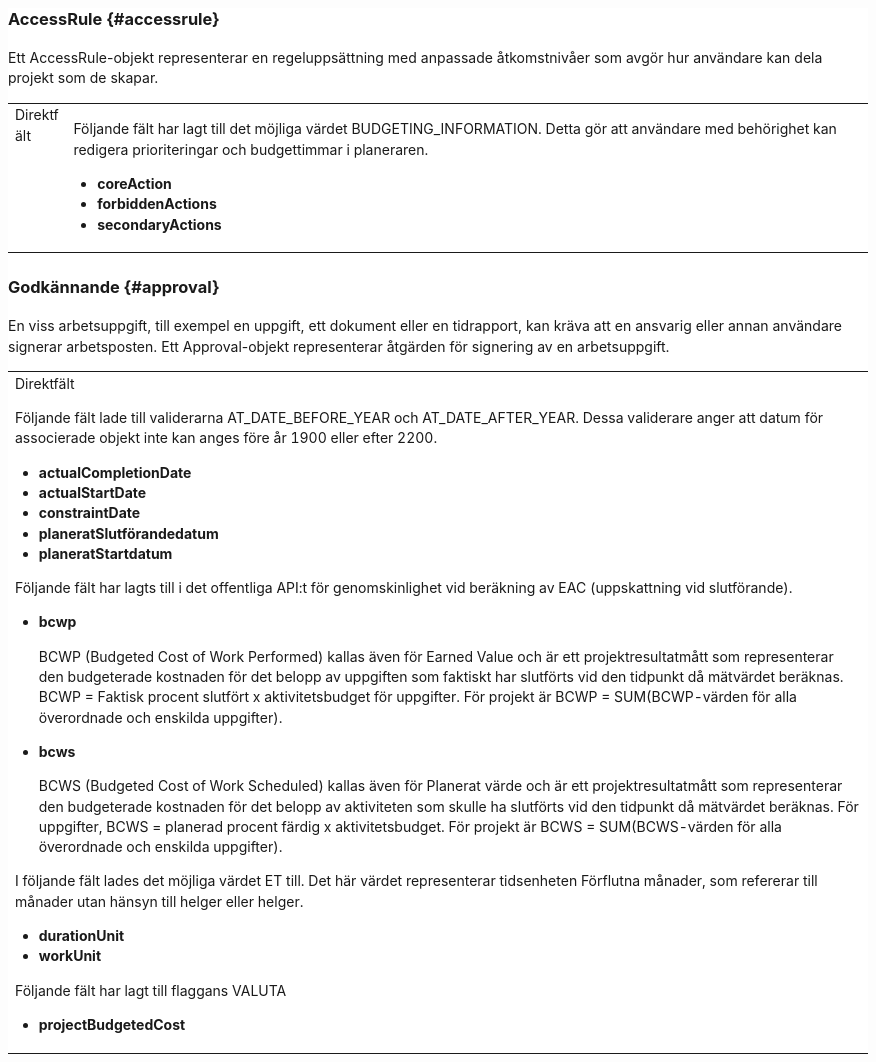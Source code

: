 ### AccessRule {#accessrule}

Ett AccessRule-objekt representerar en regeluppsättning med anpassade åtkomstnivåer som avgör hur användare kan dela projekt som de skapar.

<table style="table-layout:auto"> 
 <col data-mc-conditions=""> 
 <col data-mc-conditions=""> 
 <tbody> 
  <tr> 
   <td>Direktfält</td> 
   <td> <p>Följande fält har lagt till det möjliga värdet BUDGETING_INFORMATION. Detta gör att användare med behörighet kan redigera prioriteringar och budgettimmar i planeraren.</p> 
    <ul> 
     <li style="font-weight: bold;">coreAction</li> 
     <li style="font-weight: bold;">forbiddenActions</li> 
     <li style="font-weight: bold;">secondaryActions  </li> 
    </ul> </td> 
  </tr> 
 </tbody> 
</table>

### Godkännande {#approval}

En viss arbetsuppgift, till exempel en uppgift, ett dokument eller en tidrapport, kan kräva att en ansvarig eller annan användare signerar arbetsposten. Ett Approval-objekt representerar åtgärden för signering av en arbetsuppgift.

<table style="table-layout:auto"> 
 <col data-mc-conditions=""> 
 <col data-mc-conditions=""> 
 <tbody> 
  <tr> 
   <td colspan="2">Direktfält<p style="font-weight: normal;">Följande fält lade till validerarna AT_DATE_BEFORE_YEAR och AT_DATE_AFTER_YEAR. Dessa validerare anger att datum för associerade objekt inte kan anges före år 1900 eller efter 2200.</p>
    <ul>
     <li style="font-weight: bold;">actualCompletionDate</li>
     <li style="font-weight: bold;">actualStartDate</li>
     <li style="font-weight: bold;">constraintDate</li>
     <li style="font-weight: bold;">planeratSlutförandedatum</li>
     <li style="font-weight: bold;">planeratStartdatum</li>
    </ul><p style="font-weight: normal;">Följande fält har lagts till i det offentliga API:t för genomskinlighet vid beräkning av EAC (uppskattning vid slutförande).</p>
    <ul>
     <li><p style="font-weight: bold;">bcwp</p><p style="font-weight: normal;">BCWP (Budgeted Cost of Work Performed) kallas även för Earned Value och är ett projektresultatmått som representerar den budgeterade kostnaden för det belopp av uppgiften som faktiskt har slutförts vid den tidpunkt då mätvärdet beräknas. BCWP = Faktisk procent slutfört x aktivitetsbudget för uppgifter. För projekt är BCWP = SUM(BCWP-värden för alla överordnade och enskilda uppgifter).</p></li>
     <li><p style="font-weight: bold;">bcws</p><p style="font-weight: normal;">BCWS (Budgeted Cost of Work Scheduled) kallas även för Planerat värde och är ett projektresultatmått som representerar den budgeterade kostnaden för det belopp av aktiviteten som skulle ha slutförts vid den tidpunkt då mätvärdet beräknas. För uppgifter, BCWS = planerad procent färdig x aktivitetsbudget. För projekt är BCWS = SUM(BCWS-värden för alla överordnade och enskilda uppgifter).</p></li>
    </ul><p style="font-weight: normal;">I följande fält lades det möjliga värdet ET till. Det här värdet representerar tidsenheten Förflutna månader, som refererar till månader utan hänsyn till helger eller helger.</p>
    <ul>
     <li style="font-weight: bold;">durationUnit</li>
     <li style="font-weight: bold;">workUnit</li>
    </ul><p style="font-weight: normal;">Följande fält har lagt till flaggans VALUTA</p>
    <ul>
     <li style="font-weight: bold;">projectBudgetedCost</li>